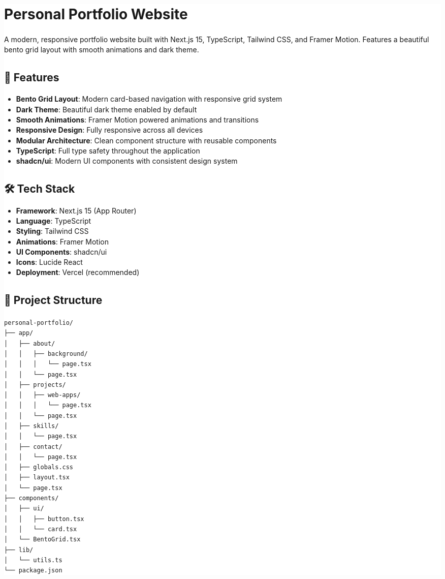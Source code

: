# Personal Portfolio Website

A modern, responsive portfolio website built with Next.js 15, TypeScript, Tailwind CSS, and Framer Motion. Features a beautiful bento grid layout with smooth animations and dark theme.

## 🚀 Features

- **Bento Grid Layout**: Modern card-based navigation with responsive grid system
- **Dark Theme**: Beautiful dark theme enabled by default
- **Smooth Animations**: Framer Motion powered animations and transitions
- **Responsive Design**: Fully responsive across all devices
- **Modular Architecture**: Clean component structure with reusable components
- **TypeScript**: Full type safety throughout the application
- **shadcn/ui**: Modern UI components with consistent design system

## 🛠️ Tech Stack

- **Framework**: Next.js 15 (App Router)
- **Language**: TypeScript
- **Styling**: Tailwind CSS
- **Animations**: Framer Motion
- **UI Components**: shadcn/ui
- **Icons**: Lucide React
- **Deployment**: Vercel (recommended)

## 📁 Project Structure

```
personal-portfolio/
├── app/
│   ├── about/
│   │   ├── background/
│   │   │   └── page.tsx
│   │   └── page.tsx
│   ├── projects/
│   │   ├── web-apps/
│   │   │   └── page.tsx
│   │   └── page.tsx
│   ├── skills/
│   │   └── page.tsx
│   ├── contact/
│   │   └── page.tsx
│   ├── globals.css
│   ├── layout.tsx
│   └── page.tsx
├── components/
│   ├── ui/
│   │   ├── button.tsx
│   │   └── card.tsx
│   └── BentoGrid.tsx
├── lib/
│   └── utils.ts
└── package.json
```
